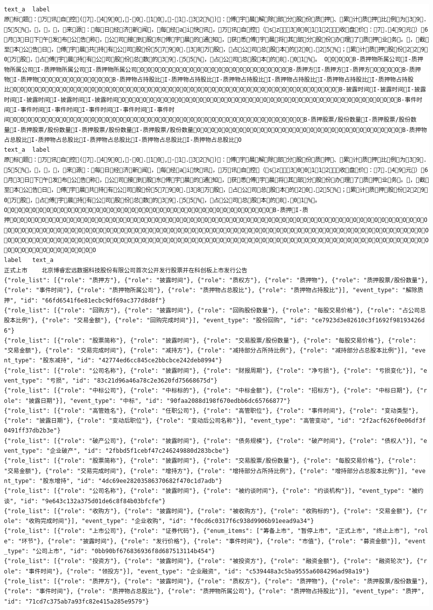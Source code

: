     text_a	label
    原标题：万讯自控(7.490,-0.10,-1.32%)：傅宇晨解除部分股份质押、累计质押比例为39.55%，，，，来源：每日经济新闻，每经ai快讯，万讯自控（sz，300112，收盘价：7.49元）6月3日下午发布公告称，公司接到股东傅宇晨的通知，获悉傅宇晨将其部分股份办理了质押业务。，截至本公告日，傅宇晨共持有公司股份5790.38万股，占公司总股本的20.25%；累计质押股份2290万股，占傅宇晨持有公司股份总数的39.55%，占公司总股本的8.01%。	OOOOB-质押物所属公司I-质押物所属公司I-质押物所属公司I-质押物所属公司OOOOOOOOOOOOOOOOOOOOOB-质押方I-质押方I-质押方OOOOB-质押物I-质押物OOOOOOOOOOB-质押物占持股比I-质押物占持股比I-质押物占持股比I-质押物占持股比I-质押物占持股比I-质押物占持股比OOOOOOOOOOOOOOOOOOOOOOOOOOOOOOOOOOOOOOOOOOOOOOB-披露时间I-披露时间I-披露时间I-披露时间I-披露时间I-披露时间OOOOOOOOOOOOOOOOOOOOOOOOOOOOOOOOOOOOOOOB-事件时间I-事件时间I-事件时间I-事件时间I-事件时间I-事件时间OOOOOOOOOOOOOOOOOOOOOOOOOOOOOOOOOOOOOOOOOB-质押股票/股份数量I-质押股票/股份数量I-质押股票/股份数量I-质押股票/股份数量I-质押股票/股份数量OOOOOOOOOOOOOOOOOOOOOOOOOOOOOB-质押物占总股比I-质押物占总股比I-质押物占总股比I-质押物占总股比I-质押物占总股比O
    text_a	label
    原标题：万讯自控(7.490,-0.10,-1.32%)：傅宇晨解除部分股份质押、累计质押比例为39.55%，，，，来源：每日经济新闻，每经ai快讯，万讯自控（sz，300112，收盘价：7.49元）6月3日下午发布公告称，公司接到股东傅宇晨的通知，获悉傅宇晨将其部分股份办理了质押业务。，截至本公告日，傅宇晨共持有公司股份5790.38万股，占公司总股本的20.25%；累计质押股份2290万股，占傅宇晨持有公司股份总数的39.55%，占公司总股本的8.01%。	OOOOOOOOOOOOOOOOOOOOOOOOOOOOOOOOOOOOOOB-质押I-质押OOOOOOOOOOOOOOOOOOOOOOOOOOOOOOOOOOOOOOOOOOOOOOOOOOOOOOOOOOOOOOOOOOOOOOOOOOOOOOOOOOOOOOOOOOOOOOOOOOOOOOOOOOOOOOOOOOOOOOOOOOOOOOOOOOOOOOOOOOOOOOOOOOOOOOOOOOOOOOOOOOOOOOOOOOOOOOOOOOOOOOOOOOOOOOOO
    label	text_a
    正式上市	北京博睿宏远数据科技股份有限公司首次公开发行股票并在科创板上市发行公告
    {"role_list": [{"role": "质押方"}, {"role": "披露时间"}, {"role": "质权方"}, {"role": "质押物"}, {"role": "质押股票/股份数量"}, {"role": "事件时间"}, {"role": "质押物所属公司"}, {"role": "质押物占总股比"}, {"role": "质押物占持股比"}], "event_type": "解除质押", "id": "66fd6541f6e81ecbc9df69ac377d8d8f"}
    {"role_list": [{"role": "回购方"}, {"role": "披露时间"}, {"role": "回购股份数量"}, {"role": "每股交易价格"}, {"role": "占公司总股本比例"}, {"role": "交易金额"}, {"role": "回购完成时间"}], "event_type": "股份回购", "id": "ce7923d3e82610c3f1692f98193426d6"}
    {"role_list": [{"role": "股票简称"}, {"role": "披露时间"}, {"role": "交易股票/股份数量"}, {"role": "每股交易价格"}, {"role": "交易金额"}, {"role": "交易完成时间"}, {"role": "减持方"}, {"role": "减持部分占所持比例"}, {"role": "减持部分占总股本比例"}], "event_type": "股东减持", "id": "42774ed6cc845ce2bbcbce242deb8994"}
    {"role_list": [{"role": "公司名称"}, {"role": "披露时间"}, {"role": "财报周期"}, {"role": "净亏损"}, {"role": "亏损变化"}], "event_type": "亏损", "id": "83c21d96a46a78c2e3620fd75668675d"}
    {"role_list": [{"role": "中标公司"}, {"role": "中标标的"}, {"role": "中标金额"}, {"role": "招标方"}, {"role": "中标日期"}, {"role": "披露日期"}], "event_type": "中标", "id": "90faa2088d198f670edbb6dc65766877"}
    {"role_list": [{"role": "高管姓名"}, {"role": "任职公司"}, {"role": "高管职位"}, {"role": "事件时间"}, {"role": "变动类型"}, {"role": "披露日期"}, {"role": "变动后职位"}, {"role": "变动后公司名称"}], "event_type": "高管变动", "id": "2f2acf626f0e06df3f0491ff37db2b3e"}
    {"role_list": [{"role": "破产公司"}, {"role": "披露时间"}, {"role": "债务规模"}, {"role": "破产时间"}, {"role": "债权人"}], "event_type": "企业破产", "id": "2fbbd5f1cebf47c246249880d283bcbe"}
    {"role_list": [{"role": "股票简称"}, {"role": "披露时间"}, {"role": "交易股票/股份数量"}, {"role": "每股交易价格"}, {"role": "交易金额"}, {"role": "交易完成时间"}, {"role": "增持方"}, {"role": "增持部分占所持比例"}, {"role": "增持部分占总股本比例"}], "event_type": "股东增持", "id": "4dc69ee28203586370682f470c1d7adb"}
    {"role_list": [{"role": "公司名称"}, {"role": "披露时间"}, {"role": "被约谈时间"}, {"role": "约谈机构"}], "event_type": "被约谈", "id": "9e643c132a375d01de6c8f84b03bfcfe"}
    {"role_list": [{"role": "收购方"}, {"role": "披露时间"}, {"role": "被收购方"}, {"role": "收购标的"}, {"role": "交易金额"}, {"role": "收购完成时间"}], "event_type": "企业收购", "id": "f0cd6c0317f6c938d9906b91eead9a34"}
    {"role_list": [{"role": "上市公司"}, {"role": "证券代码"}, {"enum_items": ["筹备上市", "暂停上市", "正式上市", "终止上市"], "role": "环节"}, {"role": "披露时间"}, {"role": "发行价格"}, {"role": "事件时间"}, {"role": "市值"}, {"role": "募资金额"}], "event_type": "公司上市", "id": "0bb90bf676836936f8d687513114b454"}
    {"role_list": [{"role": "投资方"}, {"role": "披露时间"}, {"role": "被投资方"}, {"role": "融资金额"}, {"role": "融资轮次"}, {"role": "事件时间"}, {"role": "领投方"}], "event_type": "企业融资", "id": "c539448a3c5ba9555a6084296ad98a19"}
    {"role_list": [{"role": "质押方"}, {"role": "披露时间"}, {"role": "质权方"}, {"role": "质押物"}, {"role": "质押股票/股份数量"}, {"role": "事件时间"}, {"role": "质押物占总股比"}, {"role": "质押物所属公司"}, {"role": "质押物占持股比"}], "event_type": "质押", "id": "71cd7c375ab7a93fc82e415a285e9579"}
